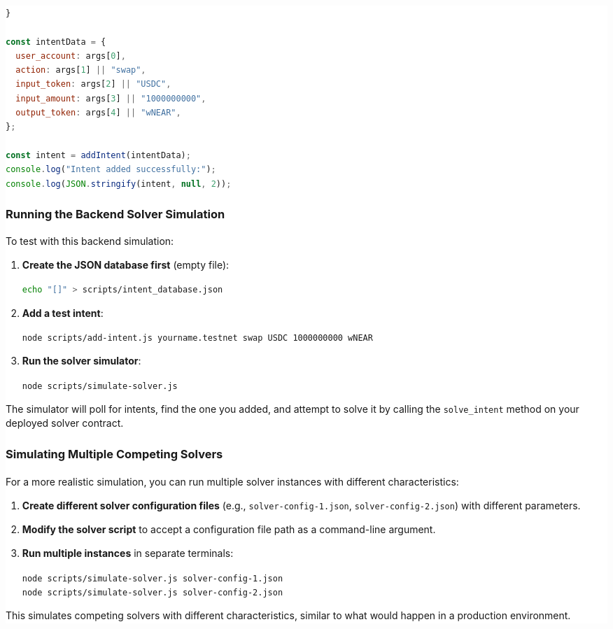 ```javascript
}

const intentData = {
  user_account: args[0],
  action: args[1] || "swap",
  input_token: args[2] || "USDC",
  input_amount: args[3] || "1000000000",
  output_token: args[4] || "wNEAR",
};

const intent = addIntent(intentData);
console.log("Intent added successfully:");
console.log(JSON.stringify(intent, null, 2));
```

### Running the Backend Solver Simulation

To test with this backend simulation:

1. **Create the JSON database first** (empty file):

   ```bash
   echo "[]" > scripts/intent_database.json
   ```

2. **Add a test intent**:

   ```bash
   node scripts/add-intent.js yourname.testnet swap USDC 1000000000 wNEAR
   ```

3. **Run the solver simulator**:
   ```bash
   node scripts/simulate-solver.js
   ```

The simulator will poll for intents, find the one you added, and attempt to solve it by calling the `solve_intent` method on your deployed solver contract.

### Simulating Multiple Competing Solvers

For a more realistic simulation, you can run multiple solver instances with different characteristics:

1. **Create different solver configuration files** (e.g., `solver-config-1.json`, `solver-config-2.json`) with different parameters.

2. **Modify the solver script** to accept a configuration file path as a command-line argument.

3. **Run multiple instances** in separate terminals:
   ```bash
   node scripts/simulate-solver.js solver-config-1.json
   node scripts/simulate-solver.js solver-config-2.json
   ```

This simulates competing solvers with different characteristics, similar to what would happen in a production environment.
